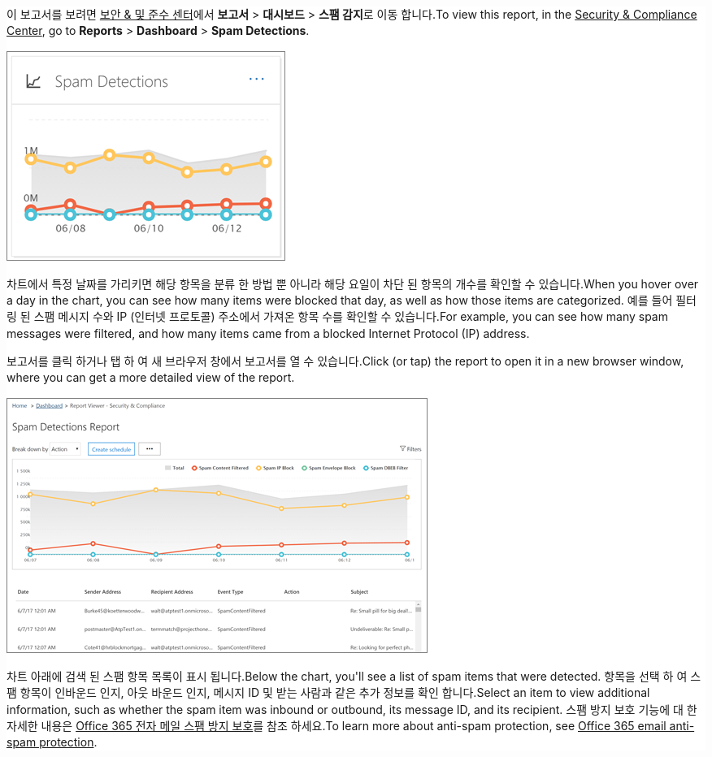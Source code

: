 <span data-ttu-id="a3a0b-182">이 보고서를 보려면 [보안 &amp; 및 준수 센터](https://protection.office.com)에서 **보고서** \> **대시보드** \> **스팸 감지**로 이동 합니다.</span><span class="sxs-lookup"><span data-stu-id="a3a0b-182">To view this report, in the [Security &amp; Compliance Center](https://protection.office.com), go to **Reports** \> **Dashboard** \> **Spam Detections**.</span></span>
  
![이 보고서를 보려면 보안 &amp; 및 준수 센터에서 보고서 \> 대시보드 \> EOP 스팸 감지로 이동 합니다.](media/028cff3c-79ce-4ec0-8f0f-ec32ac28243a.png)
  
<span data-ttu-id="a3a0b-184">차트에서 특정 날짜를 가리키면 해당 항목을 분류 한 방법 뿐 아니라 해당 요일이 차단 된 항목의 개수를 확인할 수 있습니다.</span><span class="sxs-lookup"><span data-stu-id="a3a0b-184">When you hover over a day in the chart, you can see how many items were blocked that day, as well as how those items are categorized.</span></span> <span data-ttu-id="a3a0b-185">예를 들어 필터링 된 스팸 메시지 수와 IP (인터넷 프로토콜) 주소에서 가져온 항목 수를 확인할 수 있습니다.</span><span class="sxs-lookup"><span data-stu-id="a3a0b-185">For example, you can see how many spam messages were filtered, and how many items came from a blocked Internet Protocol (IP) address.</span></span>
  
<span data-ttu-id="a3a0b-186">보고서를 클릭 하거나 탭 하 여 새 브라우저 창에서 보고서를 열 수 있습니다.</span><span class="sxs-lookup"><span data-stu-id="a3a0b-186">Click (or tap) the report to open it in a new browser window, where you can get a more detailed view of the report.</span></span>
  
![스팸 감지 보고서는 차단 되거나 필터링 된 스팸 메시지의 수를 알려 줍니다.](media/370ec67d-eb30-4863-bfcf-68a41be02295.png)
  
<span data-ttu-id="a3a0b-188">차트 아래에 검색 된 스팸 항목 목록이 표시 됩니다.</span><span class="sxs-lookup"><span data-stu-id="a3a0b-188">Below the chart, you'll see a list of spam items that were detected.</span></span> <span data-ttu-id="a3a0b-189">항목을 선택 하 여 스팸 항목이 인바운드 인지, 아웃 바운드 인지, 메시지 ID 및 받는 사람과 같은 추가 정보를 확인 합니다.</span><span class="sxs-lookup"><span data-stu-id="a3a0b-189">Select an item to view additional information, such as whether the spam item was inbound or outbound, its message ID, and its recipient.</span></span> <span data-ttu-id="a3a0b-190">스팸 방지 보호 기능에 대 한 자세한 내용은 [Office 365 전자 메일 스팸 방지 보호](anti-spam-protection.md)를 참조 하세요.</span><span class="sxs-lookup"><span data-stu-id="a3a0b-190">To learn more about anti-spam protection, see [Office 365 email anti-spam protection](anti-spam-protection.md).</span></span>
  